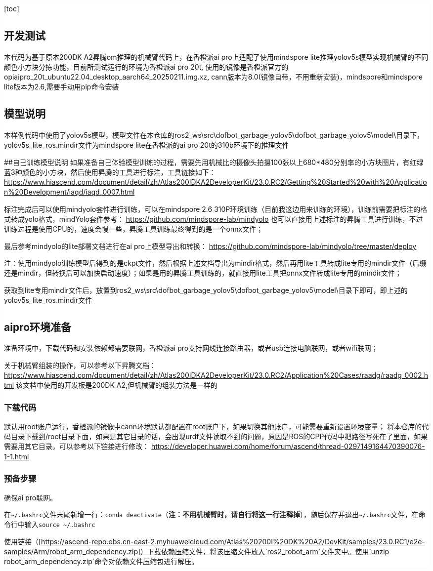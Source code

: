 [toc]

## 开发测试

本代码为基于原本200DK A2昇腾om推理的机械臂代码上，在香橙派ai pro上适配了使用mindspore lite推理yolov5s模型实现机械臂的不同颜色小方块分拣功能，目前所测试运行的环境为香橙派ai pro 20t, 使用的镜像是香橙派官方的opiaipro_20t_ubuntu22.04_desktop_aarch64_20250211.img.xz, cann版本为8.0(镜像自带，不用重新安装)，mindspore和mindspore lite版本为2.6,需要手动用pip命令安装

## 模型说明
本样例代码中使用了yolov5s模型，模型文件在本仓库的ros2_ws\src\dofbot_garbage_yolov5\dofbot_garbage_yolov5\model\目录下，yolov5s_lite_ros.mindir文件为mindspore lite在香橙派的ai pro 20t的310b环境下的推理文件

##自己训练模型说明
如果准备自己体验模型训练的过程，需要先用机械比的摄像头拍摄100张以上680*480分别率的小方块图片，有红绿蓝3种颜色的小方块，然后使用昇腾的工具进行标注，工具链接如下：
https://www.hiascend.com/document/detail/zh/Atlas200IDKA2DeveloperKit/23.0.RC2/Getting%20Started%20with%20Application%20Development/iaqd/iaqd_0007.html

标注完成后可以使用mindyolo套件进行训练，可以在mindspore 2.6 310P环境训练（目前我这边用来训练的环境），训练前需要把标注的格式转成yolo格式，mindYolo套件参考：
https://github.com/mindspore-lab/mindyolo
也可以直接用上述标注的昇腾工具进行训练，不过训练过程是使用CPU的，速度会慢一些，昇腾工具训练最终得到的是一个onnx文件；

最后参考mindyolo的lite部署文档进行在ai pro上模型导出和转换：
https://github.com/mindspore-lab/mindyolo/tree/master/deploy

注：使用mindyolo训练模型后得到的是ckpt文件，然后根据上述文档导出为mindir格式，然后再用lite工具转成lite专用的mindir文件（后缀还是mindir，但转换后可以加快启动速度）；如果是用的昇腾工具训练的，就直接用lite工具把onnx文件转成lite专用的mindir文件；

获取到lite专用mindir文件后，放置到ros2_ws\src\dofbot_garbage_yolov5\dofbot_garbage_yolov5\model\目录下即可，即上述的yolov5s_lite_ros.mindir文件

## aipro环境准备

准备环境中，下载代码和安装依赖都需要联网，香橙派ai pro支持网线连接路由器，或者usb连接电脑联网，或者wifi联网；

关于机械臂组装的操作，可以参考以下昇腾文档：
https://www.hiascend.com/document/detail/zh/Atlas200IDKA2DeveloperKit/23.0.RC2/Application%20Cases/raadg/raadg_0002.html
该文档中使用的开发板是200DK A2,但机械臂的组装方法是一样的

### 下载代码

默认用root账户运行，香橙派的镜像中cann环境默认都配置在root账户下，如果切换其他账户，可能需要重新设置环境变量；
将本仓库的代码目录下载到/root目录下面，如果是其它目录的话，会出现urdf文件读取不到的问题，原因是ROS的CPP代码中把路径写死在了里面，如果需要用其它目录，可以参考以下链接进行修改：
https://developer.huawei.com/home/forum/ascend/thread-0297149164470390076-1-1.html

### 预备步骤

确保ai pro联网。

在`~/.bashrc`文件末尾新增一行：`conda deactivate`（**注：不用机械臂时，请自行将这一行注释掉**），随后保存并退出`~/.bashrc`文件，在命令行中输入`source ~/.bashrc`  

使用链接（[https://ascend-repo.obs.cn-east-2.myhuaweicloud.com/Atlas%20200I%20DK%20A2/DevKit/samples/23.0.RC1/e2e-samples/Arm/robot_arm_dependency.zip]）下载依赖压缩文件，将该压缩文件放入`ros2_robot_arm`文件夹中。使用`unzip robot_arm_dependency.zip`命令对依赖文件压缩包进行解压。
